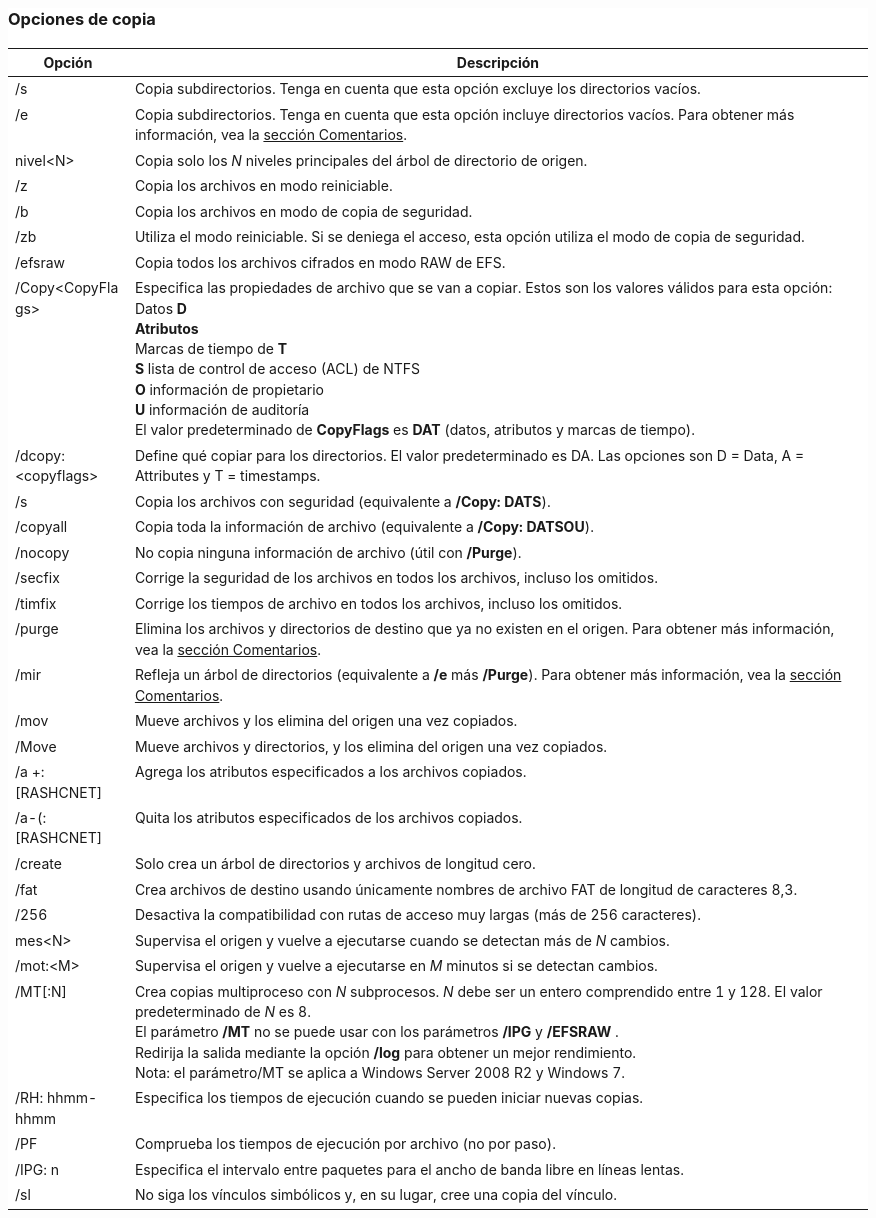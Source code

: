 ### <a name="copy-options"></a>Opciones de copia

|Opción|Descripción|
|------|-----------|
|/s|Copia subdirectorios. Tenga en cuenta que esta opción excluye los directorios vacíos.|
|/e|Copia subdirectorios. Tenga en cuenta que esta opción incluye directorios vacíos. Para obtener más información, vea la [sección Comentarios](#remarks).|
|nivel\<N>|Copia solo los *N* niveles principales del árbol de directorio de origen.|
|/z|Copia los archivos en modo reiniciable.|
|/b|Copia los archivos en modo de copia de seguridad.|
|/zb|Utiliza el modo reiniciable. Si se deniega el acceso, esta opción utiliza el modo de copia de seguridad.|
|/efsraw|Copia todos los archivos cifrados en modo RAW de EFS.|
|/Copy\<CopyFlags>|Especifica las propiedades de archivo que se van a copiar. Estos son los valores válidos para esta opción:</br>Datos **D**</br>**Atributos**</br>Marcas de tiempo de **T**</br>**S** lista de control de acceso (ACL) de NTFS</br>**O** información de propietario</br>**U** información de auditoría</br>El valor predeterminado de **CopyFlags** es **DAT** (datos, atributos y marcas de tiempo).|
|/dcopy:\<copyflags\>|Define qué copiar para los directorios. El valor predeterminado es DA. Las opciones son D = Data, A = Attributes y T = timestamps.|
|/s|Copia los archivos con seguridad (equivalente a **/Copy: DATS**).|
|/copyall|Copia toda la información de archivo (equivalente a **/Copy: DATSOU**).|
|/nocopy|No copia ninguna información de archivo (útil con **/Purge**).|
|/secfix|Corrige la seguridad de los archivos en todos los archivos, incluso los omitidos.|
|/timfix|Corrige los tiempos de archivo en todos los archivos, incluso los omitidos.|
|/purge|Elimina los archivos y directorios de destino que ya no existen en el origen. Para obtener más información, vea la [sección Comentarios](#remarks).|
|/mir|Refleja un árbol de directorios (equivalente a **/e** más **/Purge**). Para obtener más información, vea la [sección Comentarios](#remarks).|
|/mov|Mueve archivos y los elimina del origen una vez copiados.|
|/Move|Mueve archivos y directorios, y los elimina del origen una vez copiados.|
|/a +: [RASHCNET]|Agrega los atributos especificados a los archivos copiados.|
|/a-(: [RASHCNET]|Quita los atributos especificados de los archivos copiados.|
|/create|Solo crea un árbol de directorios y archivos de longitud cero.|
|/fat|Crea archivos de destino usando únicamente nombres de archivo FAT de longitud de caracteres 8,3.|
|/256|Desactiva la compatibilidad con rutas de acceso muy largas (más de 256 caracteres).|
|mes\<N>|Supervisa el origen y vuelve a ejecutarse cuando se detectan más de *N* cambios.|
|/mot:\<M>|Supervisa el origen y vuelve a ejecutarse en *M* minutos si se detectan cambios.|
|/MT[:N]|Crea copias multiproceso con *N* subprocesos. *N* debe ser un entero comprendido entre 1 y 128. El valor predeterminado de *N* es 8.</br>El parámetro **/MT** no se puede usar con los parámetros **/IPG** y **/EFSRAW** .</br>Redirija la salida mediante la opción **/log** para obtener un mejor rendimiento.</br>Nota: el parámetro/MT se aplica a Windows Server 2008 R2 y Windows 7.|
|/RH: hhmm-hhmm|Especifica los tiempos de ejecución cuando se pueden iniciar nuevas copias.|
|/PF|Comprueba los tiempos de ejecución por archivo (no por paso).|
|/IPG: n|Especifica el intervalo entre paquetes para el ancho de banda libre en líneas lentas.|
|/sl|No siga los vínculos simbólicos y, en su lugar, cree una copia del vínculo.|
